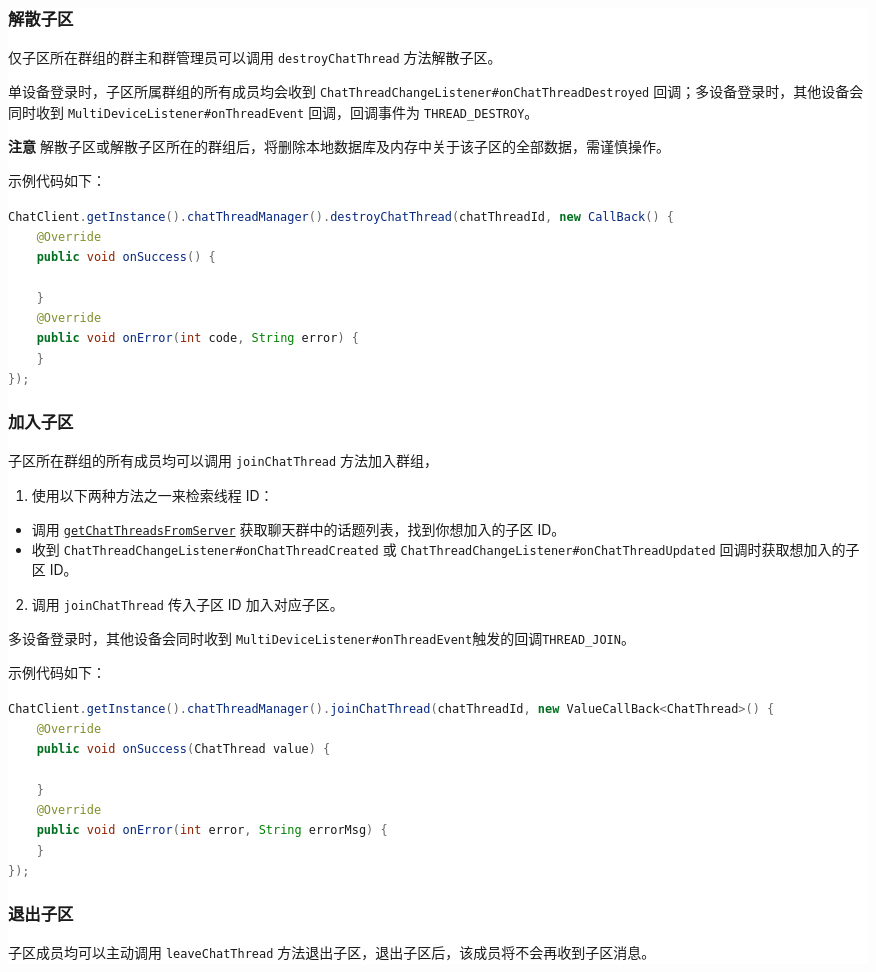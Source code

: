 ### 解散子区

仅子区所在群组的群主和群管理员可以调用 `destroyChatThread` 方法解散子区。

单设备登录时，子区所属群组的所有成员均会收到 `ChatThreadChangeListener#onChatThreadDestroyed` 回调；多设备登录时，其他设备会同时收到 `MultiDeviceListener#onThreadEvent` 回调，回调事件为 `THREAD_DESTROY`。

**注意**
解散子区或解散子区所在的群组后，将删除本地数据库及内存中关于该子区的全部数据，需谨慎操作。

示例代码如下：

```java
ChatClient.getInstance().chatThreadManager().destroyChatThread(chatThreadId, new CallBack() {
    @Override
    public void onSuccess() {

    }
    @Override
    public void onError(int code, String error) {
    }
});
```

### 加入子区

子区所在群组的所有成员均可以调用 `joinChatThread` 方法加入群组，

1. 使用以下两种方法之一来检索线程 ID：

- 调用 [`getChatThreadsFromServer`](https://docs.agora.io/en/agora-chat/agora_chat_thread_management_android?platform=Android#fetch) 获取聊天群中的话题列表，找到你想加入的子区 ID。
- 收到 `ChatThreadChangeListener#onChatThreadCreated` 或 `ChatThreadChangeListener#onChatThreadUpdated` 回调时获取想加入的子区 ID。

2. 调用 `joinChatThread` 传入子区 ID 加入对应子区。

多设备登录时，其他设备会同时收到 `MultiDeviceListener#onThreadEvent`触发的回调`THREAD_JOIN`。

示例代码如下：

```java
ChatClient.getInstance().chatThreadManager().joinChatThread(chatThreadId, new ValueCallBack<ChatThread>() {
    @Override
    public void onSuccess(ChatThread value) {

    }
    @Override
    public void onError(int error, String errorMsg) {
    }
});
```

### 退出子区

子区成员均可以主动调用 `leaveChatThread` 方法退出子区，退出子区后，该成员将不会再收到子区消息。
